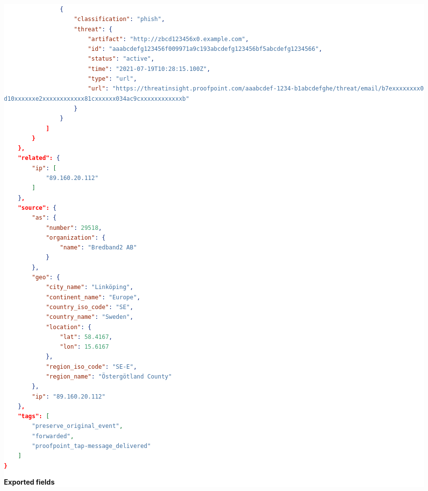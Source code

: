 ```json
                {
                    "classification": "phish",
                    "threat": {
                        "artifact": "http://zbcd123456x0.example.com",
                        "id": "aaabcdefg123456f009971a9c193abcdefg123456bf5abcdefg1234566",
                        "status": "active",
                        "time": "2021-07-19T10:28:15.100Z",
                        "type": "url",
                        "url": "https://threatinsight.proofpoint.com/aaabcdef-1234-b1abcdefghe/threat/email/b7exxxxxxxx0d10xxxxxxe2xxxxxxxxxxxx81cxxxxxx034ac9cxxxxxxxxxxxxb"
                    }
                }
            ]
        }
    },
    "related": {
        "ip": [
            "89.160.20.112"
        ]
    },
    "source": {
        "as": {
            "number": 29518,
            "organization": {
                "name": "Bredband2 AB"
            }
        },
        "geo": {
            "city_name": "Linköping",
            "continent_name": "Europe",
            "country_iso_code": "SE",
            "country_name": "Sweden",
            "location": {
                "lat": 58.4167,
                "lon": 15.6167
            },
            "region_iso_code": "SE-E",
            "region_name": "Östergötland County"
        },
        "ip": "89.160.20.112"
    },
    "tags": [
        "preserve_original_event",
        "forwarded",
        "proofpoint_tap-message_delivered"
    ]
}
```

**Exported fields**
